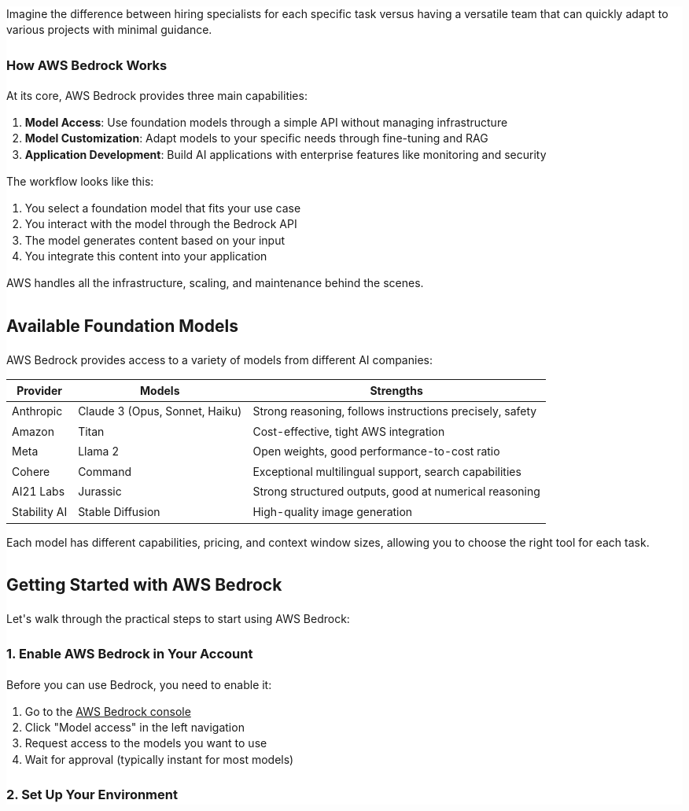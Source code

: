 Imagine the difference between hiring specialists for each specific task versus having a versatile team that can quickly adapt to various projects with minimal guidance.

### How AWS Bedrock Works

At its core, AWS Bedrock provides three main capabilities:

1. **Model Access**: Use foundation models through a simple API without managing infrastructure
2. **Model Customization**: Adapt models to your specific needs through fine-tuning and RAG
3. **Application Development**: Build AI applications with enterprise features like monitoring and security

The workflow looks like this:

1. You select a foundation model that fits your use case
2. You interact with the model through the Bedrock API
3. The model generates content based on your input
4. You integrate this content into your application

AWS handles all the infrastructure, scaling, and maintenance behind the scenes.

## Available Foundation Models

AWS Bedrock provides access to a variety of models from different AI companies:

| Provider | Models | Strengths |
|----------|--------|-----------|
| Anthropic | Claude 3 (Opus, Sonnet, Haiku) | Strong reasoning, follows instructions precisely, safety |
| Amazon | Titan | Cost-effective, tight AWS integration |
| Meta | Llama 2 | Open weights, good performance-to-cost ratio |
| Cohere | Command | Exceptional multilingual support, search capabilities |
| AI21 Labs | Jurassic | Strong structured outputs, good at numerical reasoning |
| Stability AI | Stable Diffusion | High-quality image generation |

Each model has different capabilities, pricing, and context window sizes, allowing you to choose the right tool for each task.

## Getting Started with AWS Bedrock

Let's walk through the practical steps to start using AWS Bedrock:

### 1. Enable AWS Bedrock in Your Account

Before you can use Bedrock, you need to enable it:

1. Go to the [AWS Bedrock console](https://console.aws.amazon.com/bedrock)
2. Click "Model access" in the left navigation
3. Request access to the models you want to use
4. Wait for approval (typically instant for most models)

### 2. Set Up Your Environment
